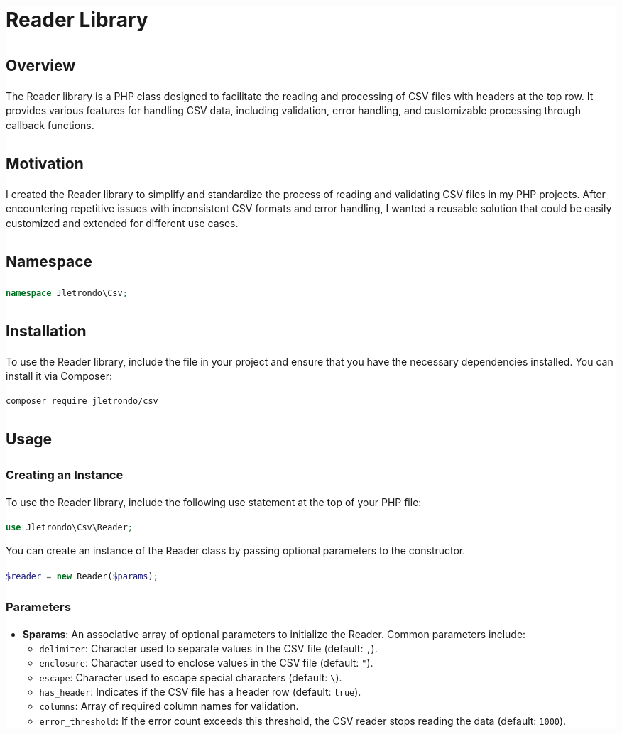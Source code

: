 # Reader Library

## Overview
The Reader library is a PHP class designed to facilitate the reading and processing of CSV files with headers at the top row. It provides various features for handling CSV data, including validation, error handling, and customizable processing through callback functions.


## Motivation

I created the Reader library to simplify and standardize the process of reading and validating CSV files in my PHP projects. After encountering repetitive issues with inconsistent CSV formats and error handling, I wanted a reusable solution that could be easily customized and extended for different use cases.

## Namespace
```php
namespace Jletrondo\Csv;
```

## Installation
To use the Reader library, include the file in your project and ensure that you have the necessary dependencies installed. You can install it via Composer:

```bash
composer require jletrondo/csv
```

## Usage
### Creating an Instance
To use the Reader library, include the following use statement at the top of your PHP file:
```php
use Jletrondo\Csv\Reader;
```
You can create an instance of the Reader class by passing optional parameters to the constructor.

```php
$reader = new Reader($params);
```

### Parameters
- **$params**: An associative array of optional parameters to initialize the Reader. Common parameters include:
  - `delimiter`: Character used to separate values in the CSV file (default: `,`).
  - `enclosure`: Character used to enclose values in the CSV file (default: `"`).
  - `escape`: Character used to escape special characters (default: `\`).
  - `has_header`: Indicates if the CSV file has a header row (default: `true`).
  - `columns`: Array of required column names for validation.
  - `error_threshold`: If the error count exceeds this threshold, the CSV reader stops reading the data (default: `1000`).
